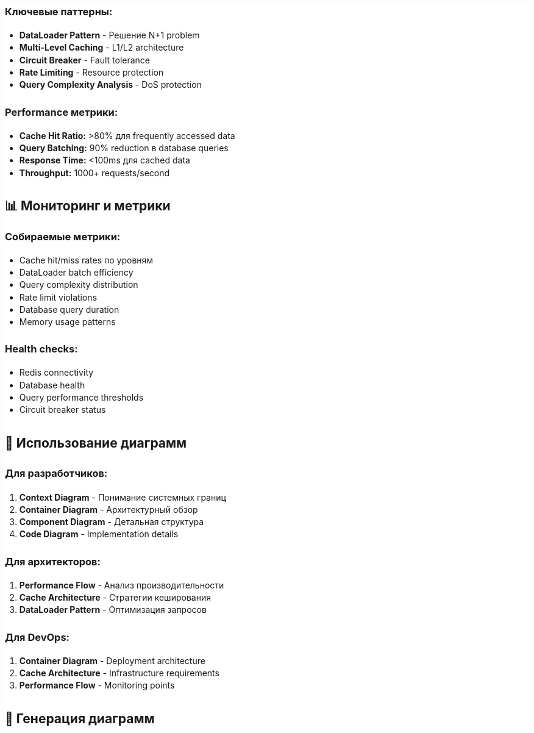### Ключевые паттерны:
- **DataLoader Pattern** - Решение N+1 problem
- **Multi-Level Caching** - L1/L2 architecture
- **Circuit Breaker** - Fault tolerance
- **Rate Limiting** - Resource protection
- **Query Complexity Analysis** - DoS protection

### Performance метрики:
- **Cache Hit Ratio:** >80% для frequently accessed data
- **Query Batching:** 90% reduction в database queries
- **Response Time:** <100ms для cached data
- **Throughput:** 1000+ requests/second

## 📊 Мониторинг и метрики

### Собираемые метрики:
- Cache hit/miss rates по уровням
- DataLoader batch efficiency
- Query complexity distribution  
- Rate limit violations
- Database query duration
- Memory usage patterns

### Health checks:
- Redis connectivity
- Database health
- Query performance thresholds
- Circuit breaker status

## 🚀 Использование диаграмм

### Для разработчиков:
1. **Context Diagram** - Понимание системных границ
2. **Container Diagram** - Архитектурный обзор
3. **Component Diagram** - Детальная структура
4. **Code Diagram** - Implementation details

### Для архитекторов:
1. **Performance Flow** - Анализ производительности
2. **Cache Architecture** - Стратегии кеширования
3. **DataLoader Pattern** - Оптимизация запросов

### Для DevOps:
1. **Container Diagram** - Deployment architecture
2. **Cache Architecture** - Infrastructure requirements
3. **Performance Flow** - Monitoring points

## 📝 Генерация диаграмм
